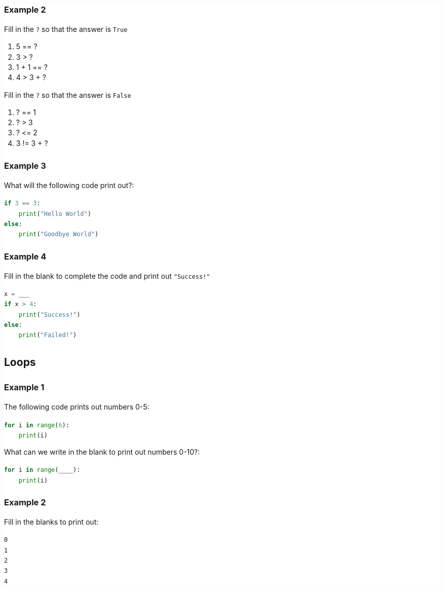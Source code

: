 ### Example 2
Fill in the `?` so that the answer is `True`
1) 5 == ?
2) 3 > ?
3) 1 + 1 == ?
4) 4 > 3 + ?

Fill in the `?` so that the answer is `False`
1) ? == 1
2) ? > 3
3) ? <= 2
4) 3 != 3 + ?

### Example 3
What will the following code print out?:
~~~python
if 3 == 3:
	print("Hello World")
else:
	print("Goodbye World")
~~~

### Example 4

Fill in the blank to complete the code and print out `"Success!"`
~~~python
x = ___
if x > 4:
	print("Success!")
else:
	print("Failed!")
~~~

## Loops

### Example 1
The following code prints out numbers 0-5:
~~~python
for i in range(6):
	print(i)
~~~

What can we write in the blank to print out numbers 0-10?:
~~~python
for i in range(____):
	print(i)
~~~

### Example 2
Fill in the blanks to print out:
~~~console
0
1
2
3
4
~~~

